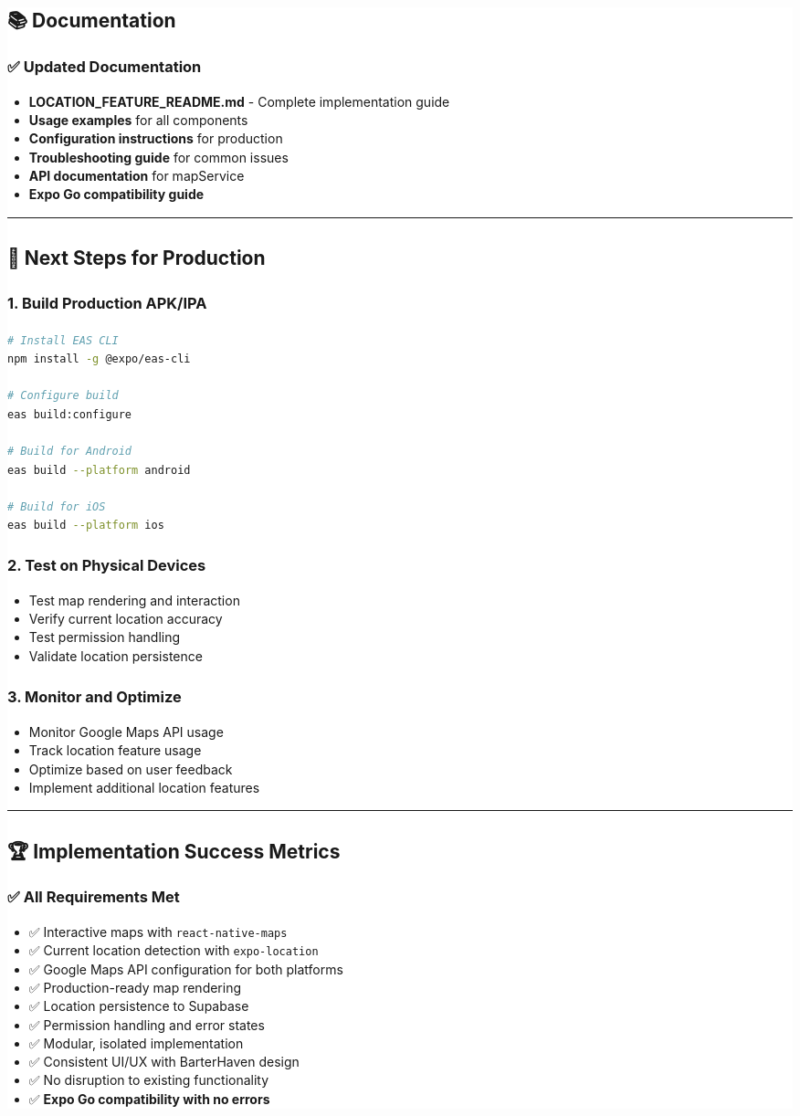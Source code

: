 
## 📚 **Documentation**

### ✅ **Updated Documentation**
- **LOCATION_FEATURE_README.md** - Complete implementation guide
- **Usage examples** for all components
- **Configuration instructions** for production
- **Troubleshooting guide** for common issues
- **API documentation** for mapService
- **Expo Go compatibility guide**

---

## 🎯 **Next Steps for Production**

### **1. Build Production APK/IPA**
```bash
# Install EAS CLI
npm install -g @expo/eas-cli

# Configure build
eas build:configure

# Build for Android
eas build --platform android

# Build for iOS
eas build --platform ios
```

### **2. Test on Physical Devices**
- Test map rendering and interaction
- Verify current location accuracy
- Test permission handling
- Validate location persistence

### **3. Monitor and Optimize**
- Monitor Google Maps API usage
- Track location feature usage
- Optimize based on user feedback
- Implement additional location features

---

## 🏆 **Implementation Success Metrics**

### ✅ **All Requirements Met**
- ✅ Interactive maps with `react-native-maps`
- ✅ Current location detection with `expo-location`
- ✅ Google Maps API configuration for both platforms
- ✅ Production-ready map rendering
- ✅ Location persistence to Supabase
- ✅ Permission handling and error states
- ✅ Modular, isolated implementation
- ✅ Consistent UI/UX with BarterHaven design
- ✅ No disruption to existing functionality
- ✅ **Expo Go compatibility with no errors**
